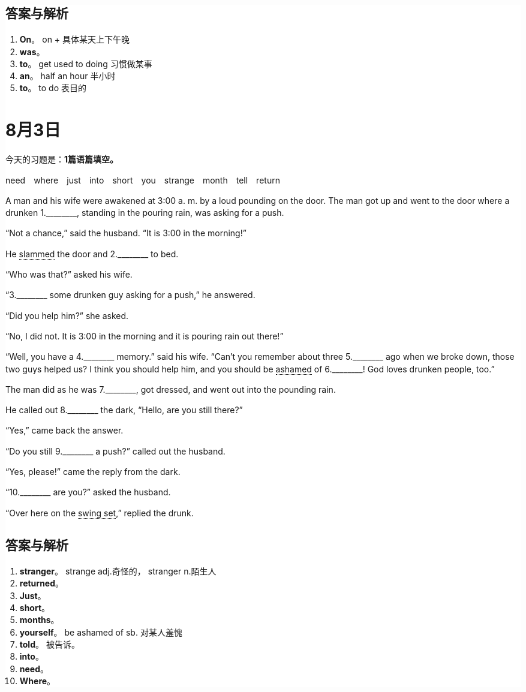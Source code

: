 ## 答案与解析

1. **On**。 on + 具体某天上下午晚
2. **was**。
3. **to**。 get used to doing 习惯做某事
4. **an**。 half an hour 半小时
5. **to**。 to do 表目的

# 8月3日

今天的习题是：**1篇语篇填空。**

<div class="wordsToFill mb-3">need　where　just　into　short　you　strange　month　tell　return</div>

A man and his wife were awakened at 3:00 a. m. by a loud pounding on the door. The man got up and went to the door where a drunken 1.\_\_\_\_\_\_\_\_, standing in the pouring rain, was asking for a push.

“Not a chance,” said the husband. “It is 3:00 in the morning!”

He <a style="border-bottom: 1px dotted black" data-bs-toggle="tooltip" data-bs-placement="bottom" title="砰地关上">slammed</a> the door and 2.\_\_\_\_\_\_\_\_ to bed.

“Who was that?” asked his wife.

“3.\_\_\_\_\_\_\_\_ some drunken guy asking for a push,” he answered.

“Did you help him?” she asked.

“No, I did not. It is 3:00 in the morning and it is pouring rain out there!”

“Well, you have a 4.\_\_\_\_\_\_\_\_ memory.” said his wife. “Can’t you remember about three 5.\_\_\_\_\_\_\_\_ ago when we broke down, those two guys helped us? I think you should help him, and you should be <a style="border-bottom: 1px dotted black" data-bs-toggle="tooltip" data-bs-placement="bottom" title="羞愧的">ashamed</a> of 6.\_\_\_\_\_\_\_\_! God loves drunken people, too.”

The man did as he was 7.\_\_\_\_\_\_\_\_, got dressed, and went out into the pounding rain.

He called out 8.\_\_\_\_\_\_\_\_ the dark, “Hello, are you still there?”

“Yes,” came back the answer.

“Do you still 9.\_\_\_\_\_\_\_\_ a push?” called out the husband.

“Yes, please!” came the reply from the dark.

“10.\_\_\_\_\_\_\_\_ are you?” asked the husband.

“Over here on the <a style="border-bottom: 1px dotted black" data-bs-toggle="tooltip" data-bs-placement="bottom" title="秋千">swing set</a>,” replied the drunk.

## 答案与解析

1. **stranger**。 strange adj.奇怪的， stranger n.陌生人
2. **returned**。
3. **Just**。
4. **short**。
5. **months**。
6. **yourself**。 be ashamed of sb. 对某人羞愧
7. **told**。 被告诉。
8. **into**。
9. **need**。
10. **Where**。
